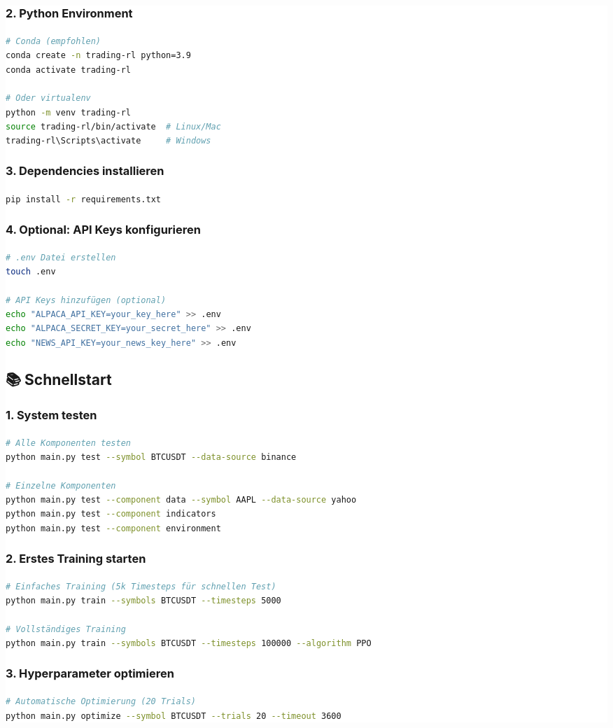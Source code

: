 ### 2. Python Environment
```bash
# Conda (empfohlen)
conda create -n trading-rl python=3.9
conda activate trading-rl

# Oder virtualenv
python -m venv trading-rl
source trading-rl/bin/activate  # Linux/Mac
trading-rl\Scripts\activate     # Windows
```

### 3. Dependencies installieren
```bash
pip install -r requirements.txt
```

### 4. Optional: API Keys konfigurieren
```bash
# .env Datei erstellen
touch .env

# API Keys hinzufügen (optional)
echo "ALPACA_API_KEY=your_key_here" >> .env
echo "ALPACA_SECRET_KEY=your_secret_here" >> .env
echo "NEWS_API_KEY=your_news_key_here" >> .env
```

## 📚 Schnellstart

### 1. System testen
```bash
# Alle Komponenten testen
python main.py test --symbol BTCUSDT --data-source binance

# Einzelne Komponenten
python main.py test --component data --symbol AAPL --data-source yahoo
python main.py test --component indicators
python main.py test --component environment
```

### 2. Erstes Training starten
```bash
# Einfaches Training (5k Timesteps für schnellen Test)
python main.py train --symbols BTCUSDT --timesteps 5000

# Vollständiges Training
python main.py train --symbols BTCUSDT --timesteps 100000 --algorithm PPO
```

### 3. Hyperparameter optimieren
```bash
# Automatische Optimierung (20 Trials)
python main.py optimize --symbol BTCUSDT --trials 20 --timeout 3600
```
